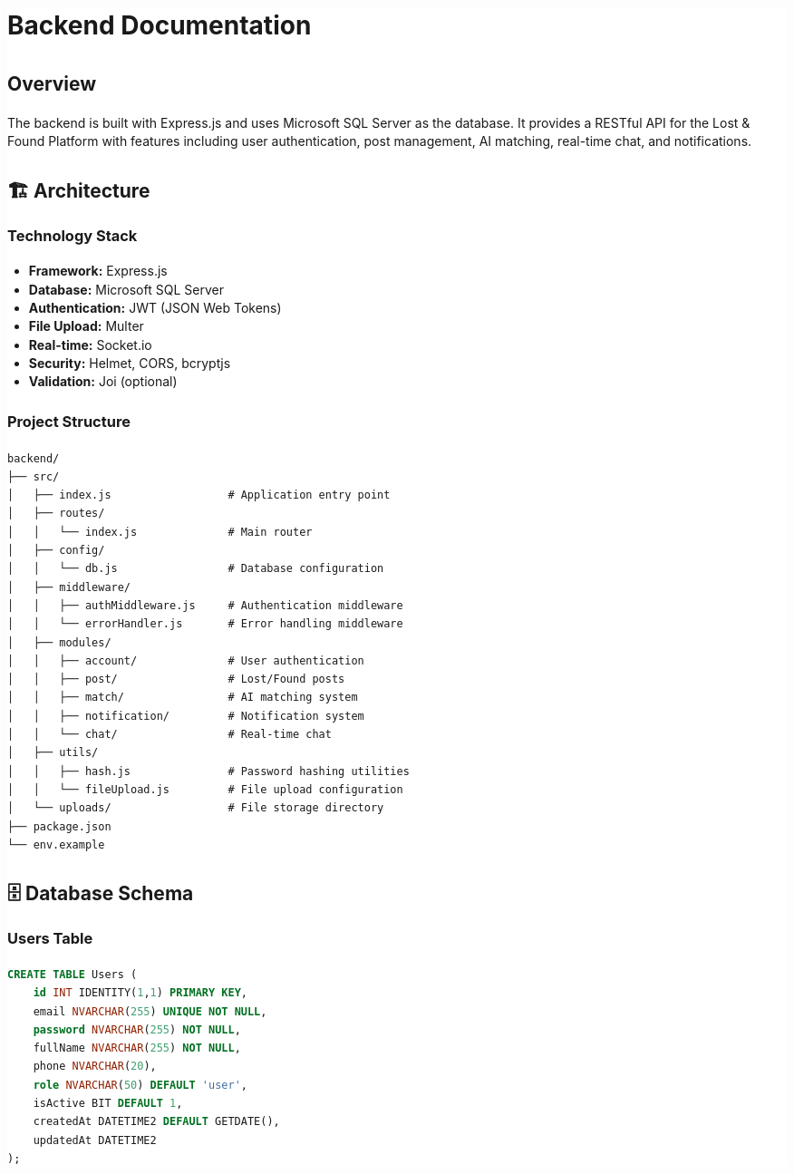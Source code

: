 # Backend Documentation

## Overview

The backend is built with Express.js and uses Microsoft SQL Server as the database. It provides a RESTful API for the Lost & Found Platform with features including user authentication, post management, AI matching, real-time chat, and notifications.

## 🏗️ Architecture

### Technology Stack
- **Framework:** Express.js
- **Database:** Microsoft SQL Server
- **Authentication:** JWT (JSON Web Tokens)
- **File Upload:** Multer
- **Real-time:** Socket.io
- **Security:** Helmet, CORS, bcryptjs
- **Validation:** Joi (optional)

### Project Structure
```
backend/
├── src/
│   ├── index.js                  # Application entry point
│   ├── routes/
│   │   └── index.js              # Main router
│   ├── config/
│   │   └── db.js                 # Database configuration
│   ├── middleware/
│   │   ├── authMiddleware.js     # Authentication middleware
│   │   └── errorHandler.js       # Error handling middleware
│   ├── modules/
│   │   ├── account/              # User authentication
│   │   ├── post/                 # Lost/Found posts
│   │   ├── match/                # AI matching system
│   │   ├── notification/         # Notification system
│   │   └── chat/                 # Real-time chat
│   ├── utils/
│   │   ├── hash.js               # Password hashing utilities
│   │   └── fileUpload.js         # File upload configuration
│   └── uploads/                  # File storage directory
├── package.json
└── env.example
```

## 🗄️ Database Schema

### Users Table
```sql
CREATE TABLE Users (
    id INT IDENTITY(1,1) PRIMARY KEY,
    email NVARCHAR(255) UNIQUE NOT NULL,
    password NVARCHAR(255) NOT NULL,
    fullName NVARCHAR(255) NOT NULL,
    phone NVARCHAR(20),
    role NVARCHAR(50) DEFAULT 'user',
    isActive BIT DEFAULT 1,
    createdAt DATETIME2 DEFAULT GETDATE(),
    updatedAt DATETIME2
);
```